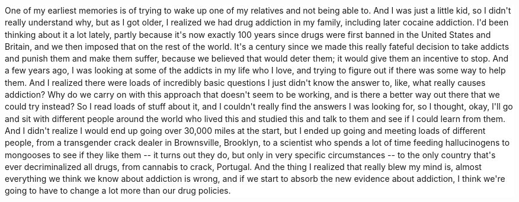 
One of my earliest memories
is of trying to wake up
one of my relatives and not being able to.
And I was just a little kid,
so I didn&#39;t really understand why,
but as I got older,
I realized we had
drug addiction in my family,
including later cocaine addiction.
I&#39;d been thinking about it a lot lately,
partly because it&#39;s now exactly 100 years
since drugs were first banned
in the United States and Britain,
and we then imposed that
on the rest of the world.
It&#39;s a century since we made
this really fateful decision
to take addicts and punish them
and make them suffer,
because we believed that would deter them;
it would give them an incentive to stop.
And a few years ago, I was looking at
some of the addicts in my life who I love,
and trying to figure out
if there was some way to help them.
And I realized there were loads
of incredibly basic questions
I just didn&#39;t know the answer to,
like, what really causes addiction?
Why do we carry on with this approach
that doesn&#39;t seem to be working,
and is there a better way out there
that we could try instead?
So I read loads of stuff about it,
and I couldn&#39;t really find
the answers I was looking for,
so I thought, okay, I&#39;ll go and sit
with different people around the world
who lived this and studied this
and talk to them and see
if I could learn from them.
And I didn&#39;t realize I would end up
going over 30,000 miles at the start,
but I ended up going and meeting
loads of different people,
from a transgender crack dealer
in Brownsville, Brooklyn,
to a scientist who spends a lot of time
feeding hallucinogens to mongooses
to see if they like them --
it turns out they do, but only
in very specific circumstances --
to the only country that&#39;s ever
decriminalized all drugs,
from cannabis to crack, Portugal.
And the thing I realized
that really blew my mind is,
almost everything we think
we know about addiction is wrong,
and if we start to absorb
the new evidence about addiction,
I think we&#39;re going to have to change
a lot more than our drug policies.